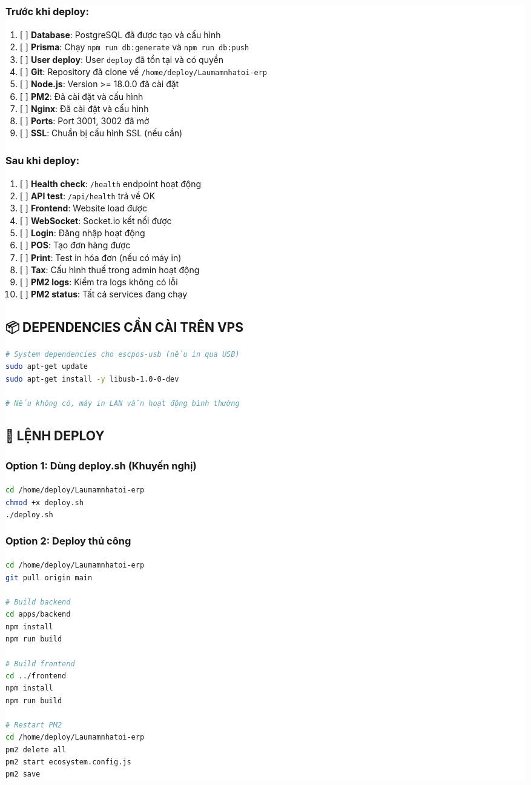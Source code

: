 ### Trước khi deploy:
1. [ ] **Database**: PostgreSQL đã được tạo và cấu hình
2. [ ] **Prisma**: Chạy `npm run db:generate` và `npm run db:push`
3. [ ] **User deploy**: User `deploy` đã tồn tại và có quyền
4. [ ] **Git**: Repository đã clone về `/home/deploy/Laumamnhatoi-erp`
5. [ ] **Node.js**: Version >= 18.0.0 đã cài đặt
6. [ ] **PM2**: Đã cài đặt và cấu hình
7. [ ] **Nginx**: Đã cài đặt và cấu hình
8. [ ] **Ports**: Port 3001, 3002 đã mở
9. [ ] **SSL**: Chuẩn bị cấu hình SSL (nếu cần)

### Sau khi deploy:
1. [ ] **Health check**: `/health` endpoint hoạt động
2. [ ] **API test**: `/api/health` trả về OK
3. [ ] **Frontend**: Website load được
4. [ ] **WebSocket**: Socket.io kết nối được
5. [ ] **Login**: Đăng nhập hoạt động
6. [ ] **POS**: Tạo đơn hàng được
7. [ ] **Print**: Test in hóa đơn (nếu có máy in)
8. [ ] **Tax**: Cấu hình thuế trong admin hoạt động
9. [ ] **PM2 logs**: Kiểm tra logs không có lỗi
10. [ ] **PM2 status**: Tất cả services đang chạy

## 📦 DEPENDENCIES CẦN CÀI TRÊN VPS

```bash
# System dependencies cho escpos-usb (nếu in qua USB)
sudo apt-get update
sudo apt-get install -y libusb-1.0-0-dev

# Nếu không có, máy in LAN vẫn hoạt động bình thường
```

## 🚀 LỆNH DEPLOY

### Option 1: Dùng deploy.sh (Khuyến nghị)
```bash
cd /home/deploy/Laumamnhatoi-erp
chmod +x deploy.sh
./deploy.sh
```

### Option 2: Deploy thủ công
```bash
cd /home/deploy/Laumamnhatoi-erp
git pull origin main

# Build backend
cd apps/backend
npm install
npm run build

# Build frontend
cd ../frontend
npm install
npm run build

# Restart PM2
cd /home/deploy/Laumamnhatoi-erp
pm2 delete all
pm2 start ecosystem.config.js
pm2 save
```